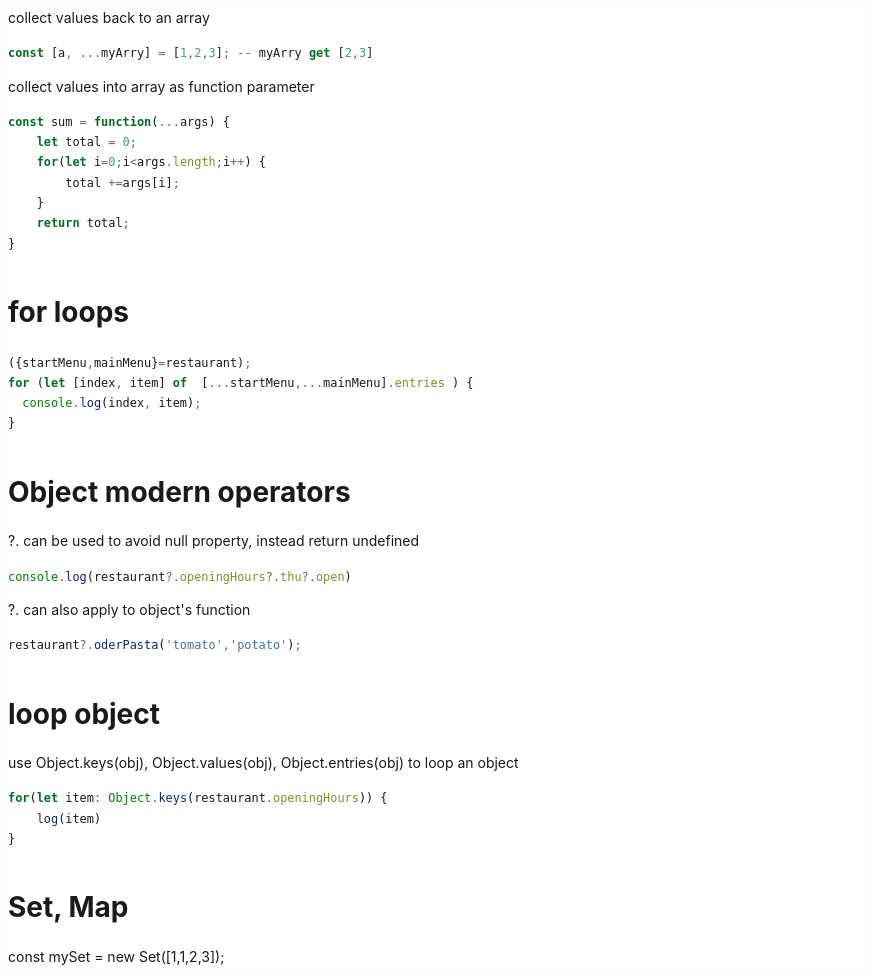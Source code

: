 
collect values back to an array
```javascript
const [a, ...myArry] = [1,2,3]; -- myArry get [2,3] 
```

collect values into array as function parameter
```javascript
const sum = function(...args) {
	let total = 0;
	for(let i=0;i<args.length;i++) {
		total +=args[i];
	}
	return total;
}


```

# for loops
```javascript
({startMenu,mainMenu}=restaurant);
for (let [index, item] of  [...startMenu,...mainMenu].entries ) {
  console.log(index, item);
}
```

# Object modern operators

?. can be used to avoid null property, instead return undefined
```javascript
console.log(restaurant?.openingHours?.thu?.open)
```

?. can also apply to object's function

```javascript
restaurant?.oderPasta('tomato','potato');
```

# loop object

use Object.keys(obj), Object.values(obj), Object.entries(obj) to loop an object

```javascript
for(let item: Object.keys(restaurant.openingHours)) {
	log(item)
}


```

# Set, Map
const mySet = new Set([1,1,2,3]);

